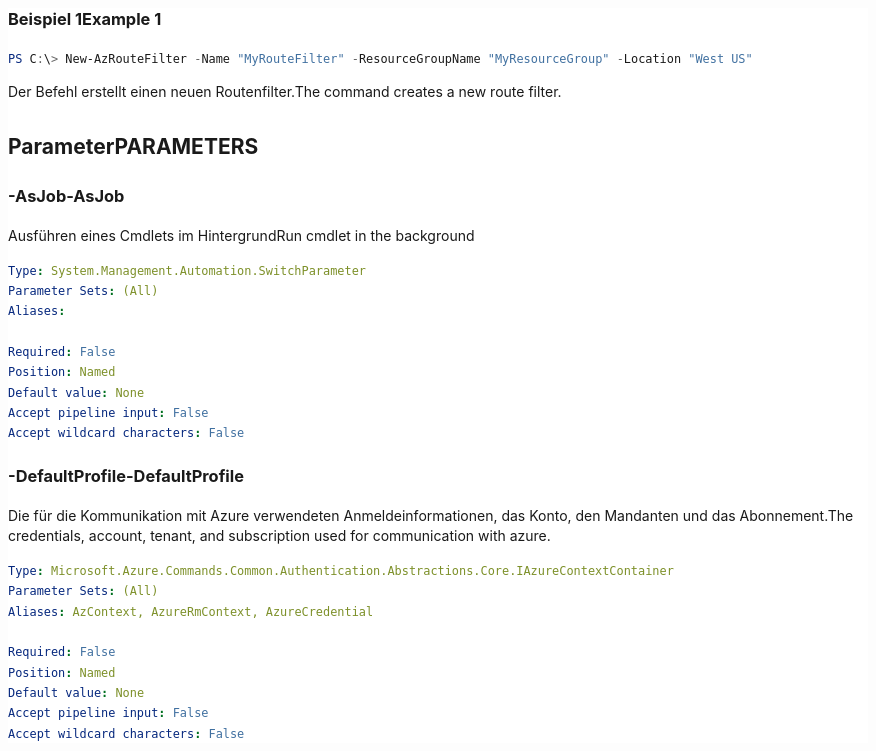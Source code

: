 ### <span data-ttu-id="33edb-108">Beispiel 1</span><span class="sxs-lookup"><span data-stu-id="33edb-108">Example 1</span></span>
```powershell
PS C:\> New-AzRouteFilter -Name "MyRouteFilter" -ResourceGroupName "MyResourceGroup" -Location "West US"
```

<span data-ttu-id="33edb-109">Der Befehl erstellt einen neuen Routenfilter.</span><span class="sxs-lookup"><span data-stu-id="33edb-109">The command creates a new route filter.</span></span>

## <span data-ttu-id="33edb-110">Parameter</span><span class="sxs-lookup"><span data-stu-id="33edb-110">PARAMETERS</span></span>

### <span data-ttu-id="33edb-111">-AsJob</span><span class="sxs-lookup"><span data-stu-id="33edb-111">-AsJob</span></span>
<span data-ttu-id="33edb-112">Ausführen eines Cmdlets im Hintergrund</span><span class="sxs-lookup"><span data-stu-id="33edb-112">Run cmdlet in the background</span></span>

```yaml
Type: System.Management.Automation.SwitchParameter
Parameter Sets: (All)
Aliases:

Required: False
Position: Named
Default value: None
Accept pipeline input: False
Accept wildcard characters: False
```

### <span data-ttu-id="33edb-113">-DefaultProfile</span><span class="sxs-lookup"><span data-stu-id="33edb-113">-DefaultProfile</span></span>
<span data-ttu-id="33edb-114">Die für die Kommunikation mit Azure verwendeten Anmeldeinformationen, das Konto, den Mandanten und das Abonnement.</span><span class="sxs-lookup"><span data-stu-id="33edb-114">The credentials, account, tenant, and subscription used for communication with azure.</span></span>

```yaml
Type: Microsoft.Azure.Commands.Common.Authentication.Abstractions.Core.IAzureContextContainer
Parameter Sets: (All)
Aliases: AzContext, AzureRmContext, AzureCredential

Required: False
Position: Named
Default value: None
Accept pipeline input: False
Accept wildcard characters: False
```
